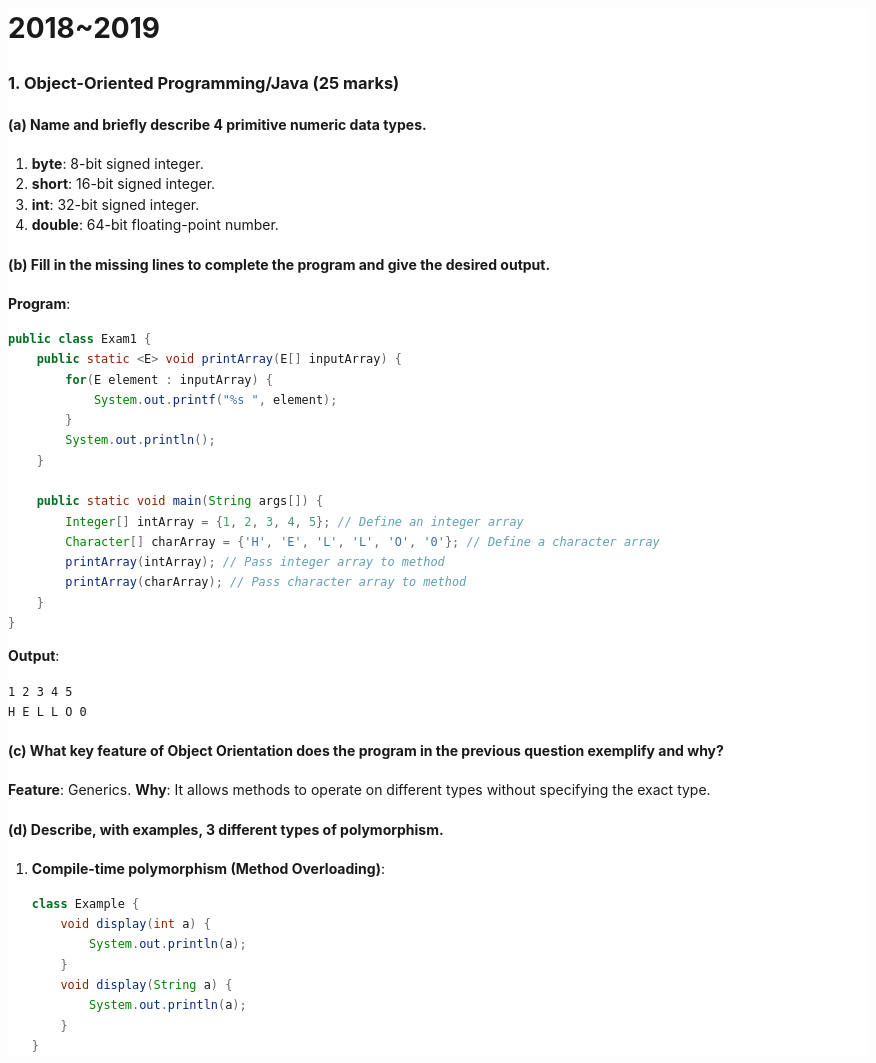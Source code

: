 
# 2018~2019

### 1. Object-Oriented Programming/Java (25 marks)

#### (a) Name and briefly describe 4 primitive numeric data types.

1. **byte**: 8-bit signed integer.
2. **short**: 16-bit signed integer.
3. **int**: 32-bit signed integer.
4. **double**: 64-bit floating-point number.

#### (b) Fill in the missing lines to complete the program and give the desired output.

**Program**:
```java
public class Exam1 {
    public static <E> void printArray(E[] inputArray) {
        for(E element : inputArray) {
            System.out.printf("%s ", element);
        }
        System.out.println();
    }

    public static void main(String args[]) {
        Integer[] intArray = {1, 2, 3, 4, 5}; // Define an integer array
        Character[] charArray = {'H', 'E', 'L', 'L', 'O', '0'}; // Define a character array
        printArray(intArray); // Pass integer array to method
        printArray(charArray); // Pass character array to method
    }
}
```

**Output**:
```
1 2 3 4 5 
H E L L O 0 
```

#### (c) What key feature of Object Orientation does the program in the previous question exemplify and why?

**Feature**: Generics.
**Why**: It allows methods to operate on different types without specifying the exact type.

#### (d) Describe, with examples, 3 different types of polymorphism.

1. **Compile-time polymorphism (Method Overloading)**:
   ```java
   class Example {
       void display(int a) {
           System.out.println(a);
       }
       void display(String a) {
           System.out.println(a);
       }
   }
   ```

